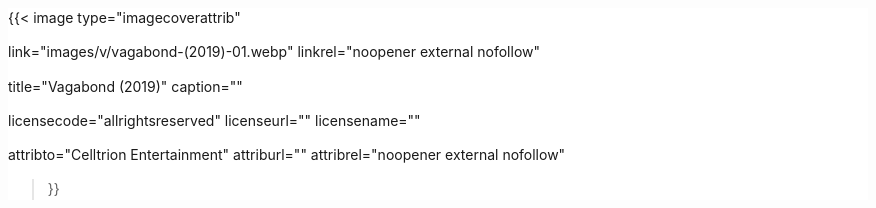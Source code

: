 
{{< image
  type="imagecoverattrib"

  link="images/v/vagabond-(2019)-01.webp"
  linkrel="noopener external nofollow"

  title="Vagabond (2019)"
  caption=""

  licensecode="allrightsreserved"
  licenseurl=""
  licensename=""

  attribto="Celltrion Entertainment"
  attriburl=""
  attribrel="noopener external nofollow"
>}}

